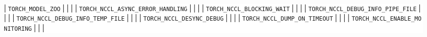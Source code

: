 | `TORCH_MODEL_ZOO`                                       |                                                                                                                                                     |                                                                                                                                                                                                                                                                                                                                                                                                                                                                                                                       |
| `TORCH_NCCL_ASYNC_ERROR_HANDLING`                       |                                                                                                                                                     |                                                                                                                                                                                                                                                                                                                                                                                                                                                                                                                       |
| `TORCH_NCCL_BLOCKING_WAIT`                              |                                                                                                                                                     |                                                                                                                                                                                                                                                                                                                                                                                                                                                                                                                       |
| `TORCH_NCCL_DEBUG_INFO_PIPE_FILE`                       |                                                                                                                                                     |                                                                                                                                                                                                                                                                                                                                                                                                                                                                                                                       |
| `TORCH_NCCL_DEBUG_INFO_TEMP_FILE`                       |                                                                                                                                                     |                                                                                                                                                                                                                                                                                                                                                                                                                                                                                                                       |
| `TORCH_NCCL_DESYNC_DEBUG`                               |                                                                                                                                                     |                                                                                                                                                                                                                                                                                                                                                                                                                                                                                                                       |
| `TORCH_NCCL_DUMP_ON_TIMEOUT`                            |                                                                                                                                                     |                                                                                                                                                                                                                                                                                                                                                                                                                                                                                                                       |
| `TORCH_NCCL_ENABLE_MONITORING`                          |                                                                                                                                                     |                                                                                                                                                                                                                                                                                                                                                                                                                                                                                                                       |